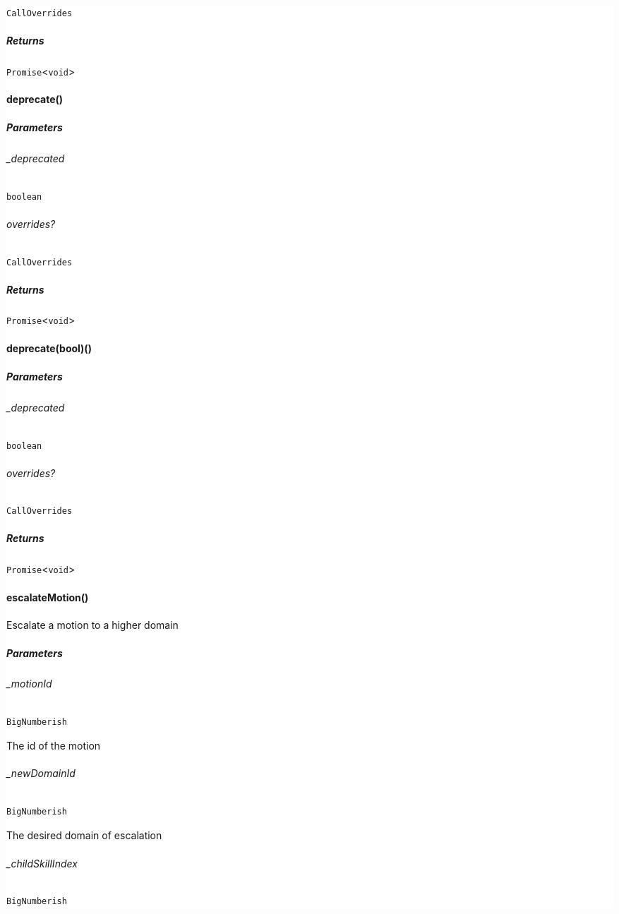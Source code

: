 `CallOverrides`

##### Returns

`Promise`\<`void`\>

#### deprecate()

##### Parameters

###### \_deprecated

`boolean`

###### overrides?

`CallOverrides`

##### Returns

`Promise`\<`void`\>

#### deprecate(bool)()

##### Parameters

###### \_deprecated

`boolean`

###### overrides?

`CallOverrides`

##### Returns

`Promise`\<`void`\>

#### escalateMotion()

Escalate a motion to a higher domain

##### Parameters

###### \_motionId

`BigNumberish`

The id of the motion

###### \_newDomainId

`BigNumberish`

The desired domain of escalation

###### \_childSkillIndex

`BigNumberish`
